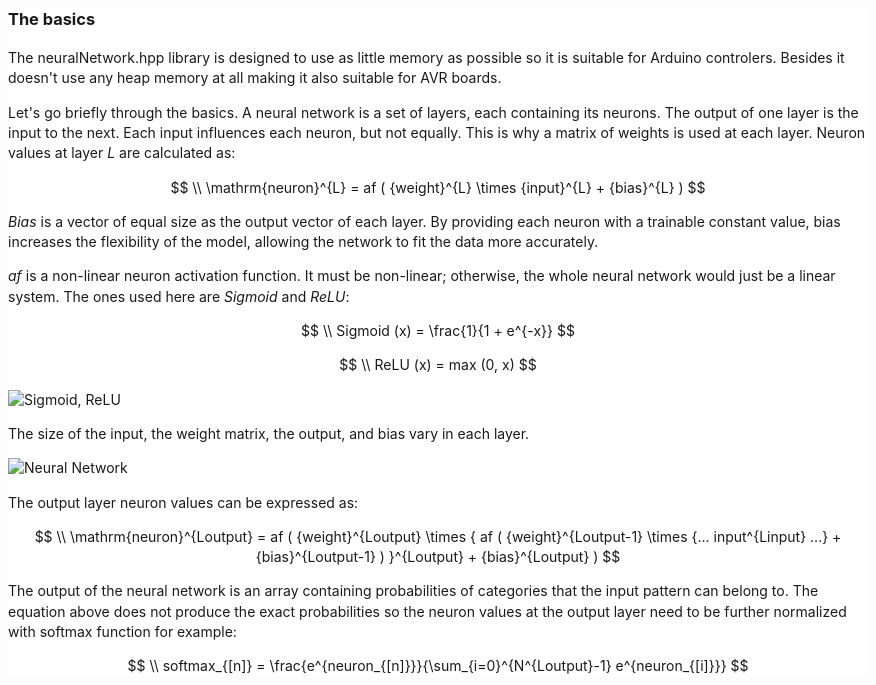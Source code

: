 
### The basics

The neuralNetwork.hpp library is designed to use as little memory as possible so it is suitable for Arduino controlers. Besides it doesn't use any heap memory at all making it also suitable for AVR boards.

Let's go briefly through the basics. A neural network is a set of layers, each containing its neurons. The output of one layer is the input to the next. Each input influences each neuron, but not equally. This is why a matrix of weights is used at each layer. Neuron values at layer _L_ are calculated as:


$$
\\ \mathrm{neuron}^{L} = af ( {weight}^{L} \times {input}^{L} + {bias}^{L} )
$$


_Bias_ is a vector of equal size as the output vector of each layer. By providing each neuron with a trainable constant value, bias increases the flexibility of the model, allowing the network to fit the data more accurately.

_af_ is a non-linear neuron activation function. It must be non-linear; otherwise, the whole neural network would just be a linear system. The ones used here are _Sigmoid_ and _ReLU_:


$$
\\ Sigmoid (x) = \frac{1}{1 + e^{-x}}
$$

$$
\\ ReLU (x) = max (0, x)
$$


![Sigmoid, ReLU](af.jpg)


The size of the input, the weight matrix, the output, and bias vary in each layer.

![Neural Network](nn.png)


The output layer neuron values can be expressed as:


$$
\\ \mathrm{neuron}^{Loutput} = af ( {weight}^{Loutput} \times {   af ( {weight}^{Loutput-1} \times {...   input^{Linput}   ...} + {bias}^{Loutput-1} )   }^{Loutput} + {bias}^{Loutput} )
$$


The output of the neural network is an array containing probabilities of categories that the input pattern can belong to. The equation above does not produce the exact probabilities so the neuron values at the output layer need to be further normalized with softmax function for example:


$$
\\ softmax_{[n]} = \frac{e^{neuron_{[n]}}}{\sum_{i=0}^{N^{Loutput}-1} e^{neuron_{[i]}}}  
$$
